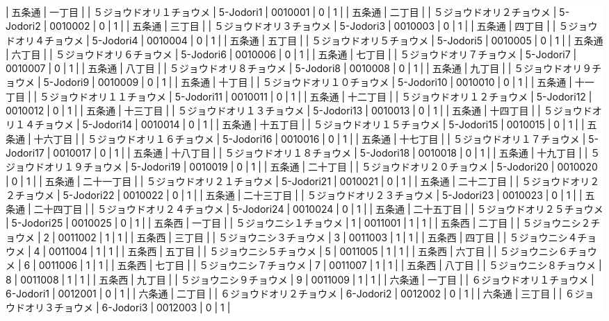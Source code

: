 | 五条通 | 一丁目 |  | ５ジョウドオリ１チョウメ | 5-Jodori1 | 0010001 | 0 | 1 |
| 五条通 | 二丁目 |  | ５ジョウドオリ２チョウメ | 5-Jodori2 | 0010002 | 0 | 1 |
| 五条通 | 三丁目 |  | ５ジョウドオリ３チョウメ | 5-Jodori3 | 0010003 | 0 | 1 |
| 五条通 | 四丁目 |  | ５ジョウドオリ４チョウメ | 5-Jodori4 | 0010004 | 0 | 1 |
| 五条通 | 五丁目 |  | ５ジョウドオリ５チョウメ | 5-Jodori5 | 0010005 | 0 | 1 |
| 五条通 | 六丁目 |  | ５ジョウドオリ６チョウメ | 5-Jodori6 | 0010006 | 0 | 1 |
| 五条通 | 七丁目 |  | ５ジョウドオリ７チョウメ | 5-Jodori7 | 0010007 | 0 | 1 |
| 五条通 | 八丁目 |  | ５ジョウドオリ８チョウメ | 5-Jodori8 | 0010008 | 0 | 1 |
| 五条通 | 九丁目 |  | ５ジョウドオリ９チョウメ | 5-Jodori9 | 0010009 | 0 | 1 |
| 五条通 | 十丁目 |  | ５ジョウドオリ１０チョウメ | 5-Jodori10 | 0010010 | 0 | 1 |
| 五条通 | 十一丁目 |  | ５ジョウドオリ１１チョウメ | 5-Jodori11 | 0010011 | 0 | 1 |
| 五条通 | 十二丁目 |  | ５ジョウドオリ１２チョウメ | 5-Jodori12 | 0010012 | 0 | 1 |
| 五条通 | 十三丁目 |  | ５ジョウドオリ１３チョウメ | 5-Jodori13 | 0010013 | 0 | 1 |
| 五条通 | 十四丁目 |  | ５ジョウドオリ１４チョウメ | 5-Jodori14 | 0010014 | 0 | 1 |
| 五条通 | 十五丁目 |  | ５ジョウドオリ１５チョウメ | 5-Jodori15 | 0010015 | 0 | 1 |
| 五条通 | 十六丁目 |  | ５ジョウドオリ１６チョウメ | 5-Jodori16 | 0010016 | 0 | 1 |
| 五条通 | 十七丁目 |  | ５ジョウドオリ１７チョウメ | 5-Jodori17 | 0010017 | 0 | 1 |
| 五条通 | 十八丁目 |  | ５ジョウドオリ１８チョウメ | 5-Jodori18 | 0010018 | 0 | 1 |
| 五条通 | 十九丁目 |  | ５ジョウドオリ１９チョウメ | 5-Jodori19 | 0010019 | 0 | 1 |
| 五条通 | 二十丁目 |  | ５ジョウドオリ２０チョウメ | 5-Jodori20 | 0010020 | 0 | 1 |
| 五条通 | 二十一丁目 |  | ５ジョウドオリ２１チョウメ | 5-Jodori21 | 0010021 | 0 | 1 |
| 五条通 | 二十二丁目 |  | ５ジョウドオリ２２チョウメ | 5-Jodori22 | 0010022 | 0 | 1 |
| 五条通 | 二十三丁目 |  | ５ジョウドオリ２３チョウメ | 5-Jodori23 | 0010023 | 0 | 1 |
| 五条通 | 二十四丁目 |  | ５ジョウドオリ２４チョウメ | 5-Jodori24 | 0010024 | 0 | 1 |
| 五条通 | 二十五丁目 |  | ５ジョウドオリ２５チョウメ | 5-Jodori25 | 0010025 | 0 | 1 |
| 五条西 | 一丁目 |  | ５ジョウニシ１チョウメ | 1 | 0011001 | 1 | 1 |
| 五条西 | 二丁目 |  | ５ジョウニシ２チョウメ | 2 | 0011002 | 1 | 1 |
| 五条西 | 三丁目 |  | ５ジョウニシ３チョウメ | 3 | 0011003 | 1 | 1 |
| 五条西 | 四丁目 |  | ５ジョウニシ４チョウメ | 4 | 0011004 | 1 | 1 |
| 五条西 | 五丁目 |  | ５ジョウニシ５チョウメ | 5 | 0011005 | 1 | 1 |
| 五条西 | 六丁目 |  | ５ジョウニシ６チョウメ | 6 | 0011006 | 1 | 1 |
| 五条西 | 七丁目 |  | ５ジョウニシ７チョウメ | 7 | 0011007 | 1 | 1 |
| 五条西 | 八丁目 |  | ５ジョウニシ８チョウメ | 8 | 0011008 | 1 | 1 |
| 五条西 | 九丁目 |  | ５ジョウニシ９チョウメ | 9 | 0011009 | 1 | 1 |
| 六条通 | 一丁目 |  | ６ジョウドオリ１チョウメ | 6-Jodori1 | 0012001 | 0 | 1 |
| 六条通 | 二丁目 |  | ６ジョウドオリ２チョウメ | 6-Jodori2 | 0012002 | 0 | 1 |
| 六条通 | 三丁目 |  | ６ジョウドオリ３チョウメ | 6-Jodori3 | 0012003 | 0 | 1 |